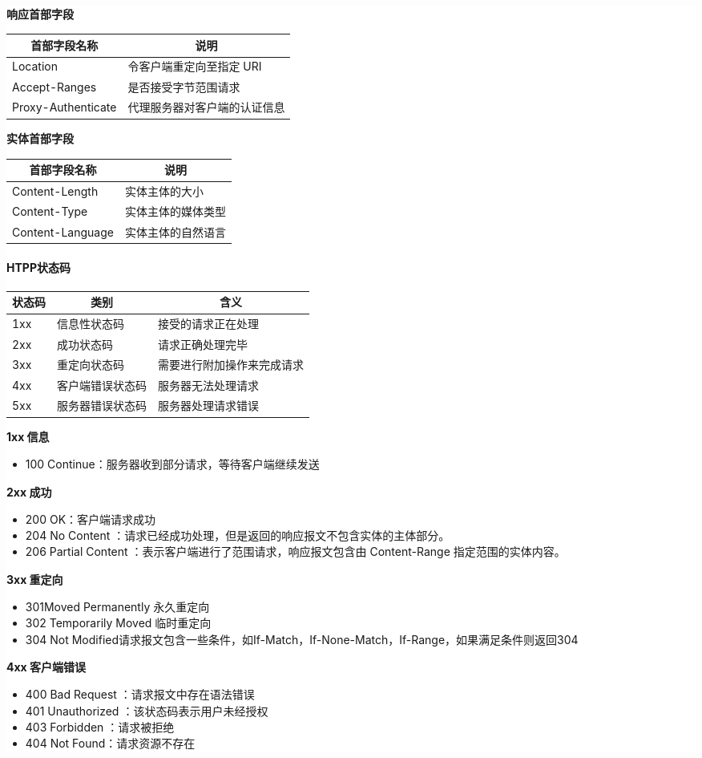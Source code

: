 
**响应首部字段**

| 首部字段名称       | 说明                         |
| ------------------ | ---------------------------- |
| Location           | 令客户端重定向至指定 URI     |
| Accept-Ranges      | 是否接受字节范围请求         |
| Proxy-Authenticate | 代理服务器对客户端的认证信息 |



**实体首部字段**

| 首部字段名称     | 说明               |
| ---------------- | ------------------ |
| Content-Length   | 实体主体的大小     |
| Content-Type     | 实体主体的媒体类型 |
| Content-Language | 实体主体的自然语言 |



#### HTPP状态码

| 状态码 | 类别             | 含义                       |
| ------ | ---------------- | -------------------------- |
| 1xx    | 信息性状态码     | 接受的请求正在处理         |
| 2xx    | 成功状态码       | 请求正确处理完毕           |
| 3xx    | 重定向状态码     | 需要进行附加操作来完成请求 |
| 4xx    | 客户端错误状态码 | 服务器无法处理请求         |
| 5xx    | 服务器错误状态码 | 服务器处理请求错误         |

**1xx 信息**

* 100 Continue：服务器收到部分请求，等待客户端继续发送

**2xx 成功**

* 200 OK：客户端请求成功
* 204 No Content ：请求已经成功处理，但是返回的响应报文不包含实体的主体部分。
* 206 Partial Content ：表示客户端进行了范围请求，响应报文包含由 Content-Range 指定范围的实体内容。

**3xx 重定向**

* 301Moved Permanently 永久重定向
* 302 Temporarily Moved 临时重定向
* 304 Not Modified请求报文包含一些条件，如If-Match，If-None-Match，If-Range，如果满足条件则返回304

**4xx 客户端错误**

* 400 Bad Request ：请求报文中存在语法错误
* 401 Unauthorized ：该状态码表示用户未经授权
* 403 Forbidden ：请求被拒绝
* 404 Not Found：请求资源不存在
